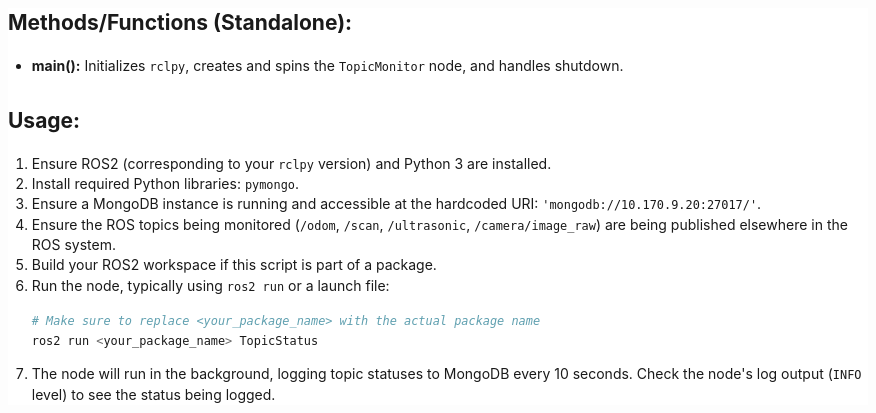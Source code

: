 ## Methods/Functions (Standalone):

*   **main():** Initializes `rclpy`, creates and spins the `TopicMonitor` node, and handles shutdown.

## Usage:

1.  Ensure ROS2 (corresponding to your `rclpy` version) and Python 3 are installed.
2.  Install required Python libraries: `pymongo`.
3.  Ensure a MongoDB instance is running and accessible at the hardcoded URI: `'mongodb://10.170.9.20:27017/'`.
4.  Ensure the ROS topics being monitored (`/odom`, `/scan`, `/ultrasonic`, `/camera/image_raw`) are being published elsewhere in the ROS system.
5.  Build your ROS2 workspace if this script is part of a package.
6.  Run the node, typically using `ros2 run` or a launch file:
    ```bash
    # Make sure to replace <your_package_name> with the actual package name
    ros2 run <your_package_name> TopicStatus
    ```
7.  The node will run in the background, logging topic statuses to MongoDB every 10 seconds. Check the node's log output (`INFO` level) to see the status being logged.